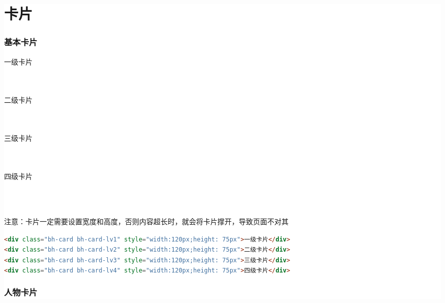 # 卡片

<link rel="stylesheet" href="http://res.wisedu.com/fe_components/jqwidget/blue/bh-1.2.min.css">
<link rel="stylesheet" href="http://res.wisedu.com/fe_components/jqwidget/blue/bh-scenes-1.2.min.css">
<link rel="stylesheet" href="http://res.wisedu.com/fe_components/iconfont/iconfont.css">

<style>
.book-summary{
	font-size:14px;
}
.bhclass,.bhclass section{
	font-size: 12px!important;
	line-height: 20px;
}
.bhclass h3{
	font-size: 16px;line-height: 16px;
	margin: 0;
}
.bh-btn-grouped{
	margin-left: 4px;
	margin-right: 4px;
}
.panel{
    margin-bottom: 72px;
}
</style>

### 基本卡片

<p>
    <div class="bh-clearfix">
    	<div class="bh-card bh-card-lv1 bh-pull-left bh-m-16" style="width:120px;height: 75px">一级卡片</div>
    	<div class="bh-card bh-card-lv2 bh-pull-left bh-m-16" style="width:120px;height: 75px">二级卡片</div>
    	<div class="bh-card bh-card-lv3 bh-pull-left bh-m-16" style="width:120px;height: 75px">三级卡片</div>
    	<div class="bh-card bh-card-lv4 bh-pull-left bh-m-16" style="width:120px;height: 75px">四级卡片</div>
    </div>
</p>

注意：卡片一定需要设置宽度和高度，否则内容超长时，就会将卡片撑开，导致页面不对其



```html
<div class="bh-card bh-card-lv1" style="width:120px;height: 75px">一级卡片</div>
<div class="bh-card bh-card-lv2" style="width:120px;height: 75px">二级卡片</div>
<div class="bh-card bh-card-lv3" style="width:120px;height: 75px">三级卡片</div>
<div class="bh-card bh-card-lv4" style="width:120px;height: 75px">四级卡片</div>
```




### 人物卡片
